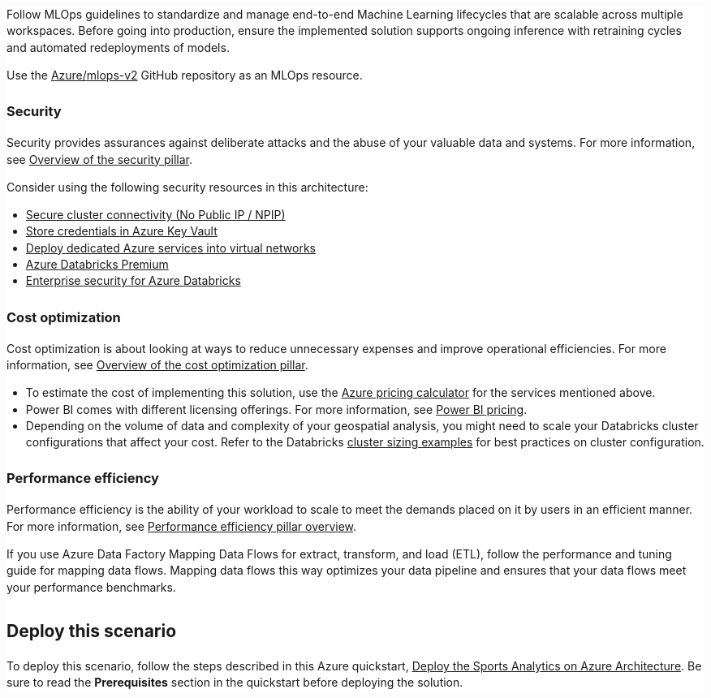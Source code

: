 Follow MLOps guidelines to standardize and manage end-to-end Machine Learning lifecycles that are scalable across multiple workspaces. Before going into production, ensure the implemented solution supports ongoing inference with retraining cycles and automated redeployments of models.

Use the [Azure/mlops-v2](https://github.com/Azure/mlops-v2) GitHub repository as an MLOps resource.

### Security

Security provides assurances against deliberate attacks and the abuse of your valuable data and systems. For more information, see [Overview of the security pillar](/azure/architecture/framework/security/overview).

Consider using the following security resources in this architecture:

- [Secure cluster connectivity (No Public IP / NPIP)](/azure/databricks/security/secure-cluster-connectivity)
- [Store credentials in Azure Key Vault](/azure/data-factory/store-credentials-in-key-vault)
- [Deploy dedicated Azure services into virtual networks](/azure/virtual-network/virtual-network-for-azure-services)
- [Azure Databricks Premium](https://azure.microsoft.com/pricing/details/databricks)
- [Enterprise security for Azure Databricks](/azure/databricks/security/security-overview-azure)

### Cost optimization

Cost optimization is about looking at ways to reduce unnecessary expenses and improve operational efficiencies. For more information, see [Overview of the cost optimization pillar](/azure/architecture/framework/cost/overview).

- To estimate the cost of implementing this solution, use the [Azure pricing calculator](https://azure.microsoft.com/pricing/calculator) for the services mentioned above.
- Power BI comes with different licensing offerings. For more information, see [Power BI pricing](https://powerbi.microsoft.com/pricing).
- Depending on the volume of data and complexity of your geospatial analysis, you might need to scale your Databricks cluster configurations that affect your cost. Refer to the Databricks [cluster sizing examples](/azure/databricks/clusters/cluster-config-best-practices#cluster-sizing-examples) for best practices on cluster configuration.

### Performance efficiency

Performance efficiency is the ability of your workload to scale to meet the demands placed on it by users in an efficient manner. For more information, see [Performance efficiency pillar overview](/azure/architecture/framework/scalability/overview).

If you use Azure Data Factory Mapping Data Flows for extract, transform, and load (ETL), follow the performance and tuning guide for mapping data flows. Mapping data flows this way optimizes your data pipeline and ensures that your data flows meet your performance benchmarks.

## Deploy this scenario

To deploy this scenario, follow the steps described in this Azure quickstart, [Deploy the Sports Analytics on Azure Architecture](https://learn.microsoft.com/samples/azure/azure-quickstart-templates/sports-analytics-architecture/). Be sure to read the **Prerequisites** section in the quickstart before deploying the solution. 
